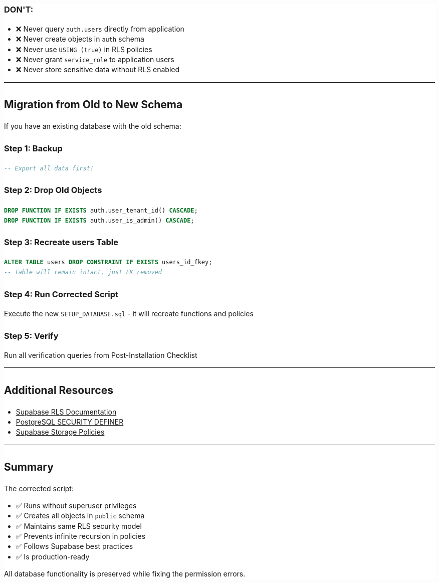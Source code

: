 ### DON'T:
- ❌ Never query `auth.users` directly from application
- ❌ Never create objects in `auth` schema
- ❌ Never use `USING (true)` in RLS policies
- ❌ Never grant `service_role` to application users
- ❌ Never store sensitive data without RLS enabled

---

## Migration from Old to New Schema

If you have an existing database with the old schema:

### Step 1: Backup
```sql
-- Export all data first!
```

### Step 2: Drop Old Objects
```sql
DROP FUNCTION IF EXISTS auth.user_tenant_id() CASCADE;
DROP FUNCTION IF EXISTS auth.user_is_admin() CASCADE;
```

### Step 3: Recreate users Table
```sql
ALTER TABLE users DROP CONSTRAINT IF EXISTS users_id_fkey;
-- Table will remain intact, just FK removed
```

### Step 4: Run Corrected Script
Execute the new `SETUP_DATABASE.sql` - it will recreate functions and policies

### Step 5: Verify
Run all verification queries from Post-Installation Checklist

---

## Additional Resources

- [Supabase RLS Documentation](https://supabase.com/docs/guides/auth/row-level-security)
- [PostgreSQL SECURITY DEFINER](https://www.postgresql.org/docs/current/sql-createfunction.html)
- [Supabase Storage Policies](https://supabase.com/docs/guides/storage/security/access-control)

---

## Summary

The corrected script:
- ✅ Runs without superuser privileges
- ✅ Creates all objects in `public` schema
- ✅ Maintains same RLS security model
- ✅ Prevents infinite recursion in policies
- ✅ Follows Supabase best practices
- ✅ Is production-ready

All database functionality is preserved while fixing the permission errors.
